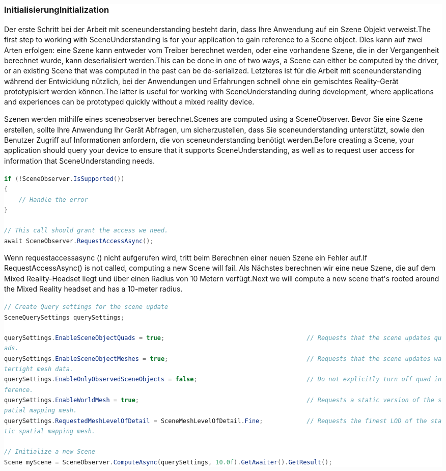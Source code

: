### <a name="initialization"></a><span data-ttu-id="12d4e-230">Initialisierung</span><span class="sxs-lookup"><span data-stu-id="12d4e-230">Initialization</span></span>

<span data-ttu-id="12d4e-231">Der erste Schritt bei der Arbeit mit sceneunderstanding besteht darin, dass Ihre Anwendung auf ein Szene Objekt verweist.</span><span class="sxs-lookup"><span data-stu-id="12d4e-231">The first step to working with SceneUnderstanding is for your application to gain reference to a Scene object.</span></span> <span data-ttu-id="12d4e-232">Dies kann auf zwei Arten erfolgen: eine Szene kann entweder vom Treiber berechnet werden, oder eine vorhandene Szene, die in der Vergangenheit berechnet wurde, kann deserialisiert werden.</span><span class="sxs-lookup"><span data-stu-id="12d4e-232">This can be done in one of two ways, a Scene can either be computed by the driver, or an existing Scene that was computed in the past can be de-serialized.</span></span> <span data-ttu-id="12d4e-233">Letzteres ist für die Arbeit mit sceneunderstanding während der Entwicklung nützlich, bei der Anwendungen und Erfahrungen schnell ohne ein gemischtes Reality-Gerät prototypisiert werden können.</span><span class="sxs-lookup"><span data-stu-id="12d4e-233">The latter is useful for working with SceneUnderstanding during development, where applications and experiences can be prototyped quickly without a mixed reality device.</span></span>

<span data-ttu-id="12d4e-234">Szenen werden mithilfe eines sceneobserver berechnet.</span><span class="sxs-lookup"><span data-stu-id="12d4e-234">Scenes are computed using a SceneObserver.</span></span> <span data-ttu-id="12d4e-235">Bevor Sie eine Szene erstellen, sollte Ihre Anwendung Ihr Gerät Abfragen, um sicherzustellen, dass Sie sceneunderstanding unterstützt, sowie den Benutzer Zugriff auf Informationen anfordern, die von sceneunderstanding benötigt werden.</span><span class="sxs-lookup"><span data-stu-id="12d4e-235">Before creating a Scene, your application should query your device to ensure that it supports SceneUnderstanding, as well as to request user access for information that SceneUnderstanding needs.</span></span>

```cs
if (!SceneObserver.IsSupported())
{
    // Handle the error
}

// This call should grant the access we need.
await SceneObserver.RequestAccessAsync();
```

<span data-ttu-id="12d4e-236">Wenn requestaccessasync () nicht aufgerufen wird, tritt beim Berechnen einer neuen Szene ein Fehler auf.</span><span class="sxs-lookup"><span data-stu-id="12d4e-236">If RequestAccessAsync() is not called, computing a new Scene will fail.</span></span> <span data-ttu-id="12d4e-237">Als Nächstes berechnen wir eine neue Szene, die auf dem Mixed Reality-Headset liegt und über einen Radius von 10 Metern verfügt.</span><span class="sxs-lookup"><span data-stu-id="12d4e-237">Next we will compute a new scene that's rooted around the Mixed Reality headset and has a 10-meter radius.</span></span>

```cs
// Create Query settings for the scene update
SceneQuerySettings querySettings;

querySettings.EnableSceneObjectQuads = true;                                       // Requests that the scene updates quads.
querySettings.EnableSceneObjectMeshes = true;                                      // Requests that the scene updates watertight mesh data.
querySettings.EnableOnlyObservedSceneObjects = false;                              // Do not explicitly turn off quad inference.
querySettings.EnableWorldMesh = true;                                              // Requests a static version of the spatial mapping mesh.
querySettings.RequestedMeshLevelOfDetail = SceneMeshLevelOfDetail.Fine;            // Requests the finest LOD of the static spatial mapping mesh.

// Initialize a new Scene
Scene myScene = SceneObserver.ComputeAsync(querySettings, 10.0f).GetAwaiter().GetResult();
```
